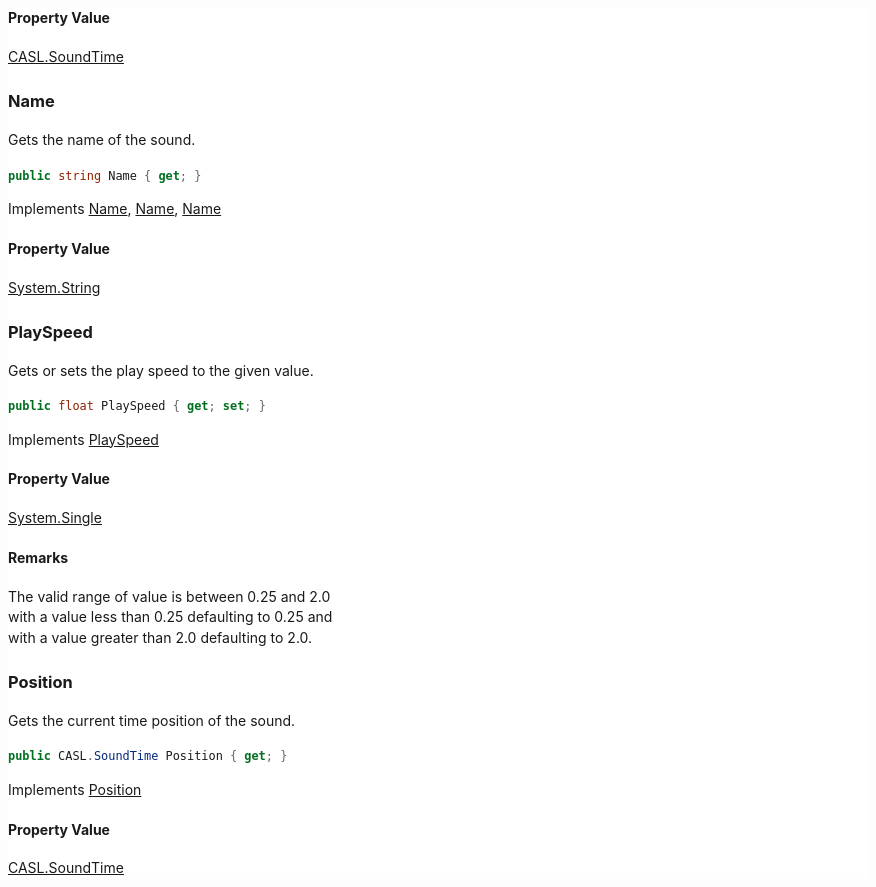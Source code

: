 #### Property Value
[CASL.SoundTime](https://docs.microsoft.com/en-us/dotnet/api/CASL.SoundTime 'CASL.SoundTime')

<a name='Velaptor.Content.Sound.Name'></a>

### Name 

Gets the name of the sound.

```csharp
public string Name { get; }
```

Implements [Name](Velaptor.Content.ISound.md#Velaptor.Content.ISound.Name 'Velaptor.Content.ISound.Name'), [Name](Velaptor.Content.IContent.md#Velaptor.Content.IContent.Name 'Velaptor.Content.IContent.Name'), [Name](https://docs.microsoft.com/en-us/dotnet/api/CASL.ISound.Name 'CASL.ISound.Name')

#### Property Value
[System.String](https://docs.microsoft.com/en-us/dotnet/api/System.String 'System.String')

<a name='Velaptor.Content.Sound.PlaySpeed'></a>

### PlaySpeed 

Gets or sets the play speed to the given value.

```csharp
public float PlaySpeed { get; set; }
```

Implements [PlaySpeed](https://docs.microsoft.com/en-us/dotnet/api/CASL.ISound.PlaySpeed 'CASL.ISound.PlaySpeed')

#### Property Value
[System.Single](https://docs.microsoft.com/en-us/dotnet/api/System.Single 'System.Single')

#### Remarks
The valid range of value is between 0.25 and 2.0  
with a value less than 0.25 defaulting to 0.25 and  
with a value greater than 2.0 defaulting to 2.0.

<a name='Velaptor.Content.Sound.Position'></a>

### Position 

Gets the current time position of the sound.

```csharp
public CASL.SoundTime Position { get; }
```

Implements [Position](https://docs.microsoft.com/en-us/dotnet/api/CASL.ISound.Position 'CASL.ISound.Position')

#### Property Value
[CASL.SoundTime](https://docs.microsoft.com/en-us/dotnet/api/CASL.SoundTime 'CASL.SoundTime')
